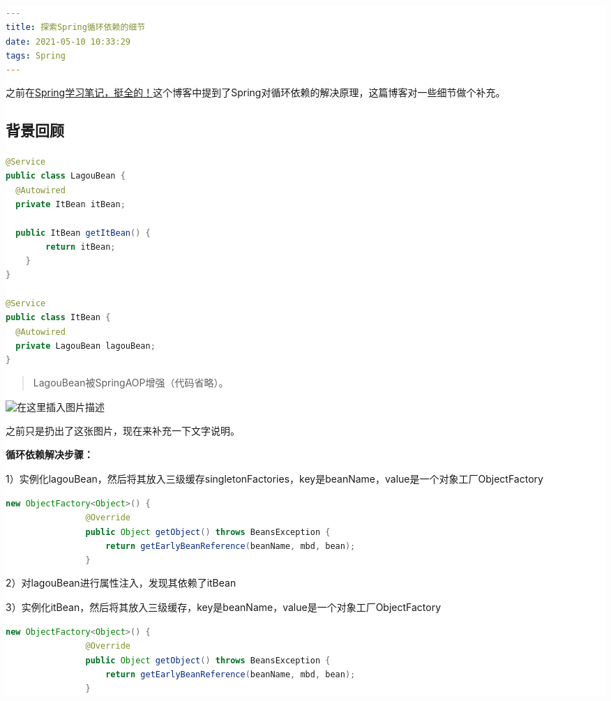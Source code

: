 ```yaml
---
title: 探索Spring循环依赖的细节
date: 2021-05-10 10:33:29
tags: Spring
---
```

之前在[Spring学习笔记，挺全的！](https://blog.csdn.net/qq_18515155/article/details/117334765)这个博客中提到了Spring对循环依赖的解决原理，这篇博客对一些细节做个补充。

## 背景回顾

```java
@Service
public class LagouBean {
  @Autowired
  private ItBean itBean;
  
  public ItBean getItBean() {
        return itBean;
    }
}

@Service
public class ItBean {
  @Autowired
  private LagouBean lagouBean;
}
```

> LagouBean被SpringAOP增强（代码省略）。

![在这里插入图片描述](https://img-blog.csdnimg.cn/202105271824271.png?x-oss-process=image/watermark,type_ZmFuZ3poZW5naGVpdGk,shadow_10,text_aHR0cHM6Ly9ibG9nLmNzZG4ubmV0L3FxXzE4NTE1MTU1,size_16,color_FFFFFF,t_70#pic_center)

之前只是扔出了这张图片，现在来补充一下文字说明。

**循环依赖解决步骤：**

1）实例化lagouBean，然后将其放入三级缓存singletonFactories，key是beanName，value是一个对象工厂ObjectFactory

```java
new ObjectFactory<Object>() {
				@Override
				public Object getObject() throws BeansException {
					return getEarlyBeanReference(beanName, mbd, bean);
				}
```

2）对lagouBean进行属性注入，发现其依赖了itBean

3）实例化itBean，然后将其放入三级缓存，key是beanName，value是一个对象工厂ObjectFactory

```java
new ObjectFactory<Object>() {
				@Override
				public Object getObject() throws BeansException {
					return getEarlyBeanReference(beanName, mbd, bean);
				}
```
